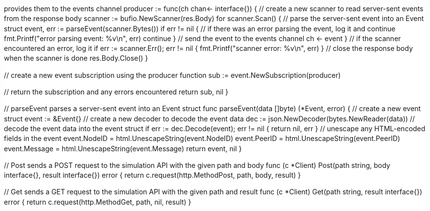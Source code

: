 provides them to the events channel
producer := func(ch chan<- interface{}) {
	// create a new scanner to read server-sent events from the response body
	scanner := bufio.NewScanner(res.Body)
	for scanner.Scan() {
		// parse the server-sent event into an Event struct
		event, err := parseEvent(scanner.Bytes())
		if err != nil {
			// if there was an error parsing the event, log it and continue
			fmt.Printf("error parsing event: %v\n", err)
			continue
		}
		// send the event to the events channel
		ch <- event
	}
	// if the scanner encountered an error, log it
	if err := scanner.Err(); err != nil {
		fmt.Printf("scanner error: %v\n", err)
	}
	// close the response body when the scanner is done
	res.Body.Close()
}

// create a new event subscription using the producer function
sub := event.NewSubscription(producer)

// return the subscription and any errors encountered
return sub, nil
}

// parseEvent parses a server-sent event into an Event struct
func parseEvent(data []byte) (*Event, error) {
	// create a new event struct
	event := &Event{}
	// create a new decoder to decode the event data
	dec := json.NewDecoder(bytes.NewReader(data))
	// decode the event data into the event struct
	if err := dec.Decode(event); err != nil {
		return nil, err
	}
	// unescape any HTML-encoded fields in the event
	event.NodeID = html.UnescapeString(event.NodeID)
	event.PeerID = html.UnescapeString(event.PeerID)
	event.Message = html.UnescapeString(event.Message)
	return event, nil
}

// Post sends a POST request to the simulation API with the given path and body
func (c *Client) Post(path string, body interface{}, result interface{}) error {
	return c.request(http.MethodPost, path, body, result)
}

// Get sends a GET request to the simulation API with the given path and result
func (c *Client) Get(path string, result interface{}) error {
	return c.request(http.MethodGet, path, nil, result)
}

